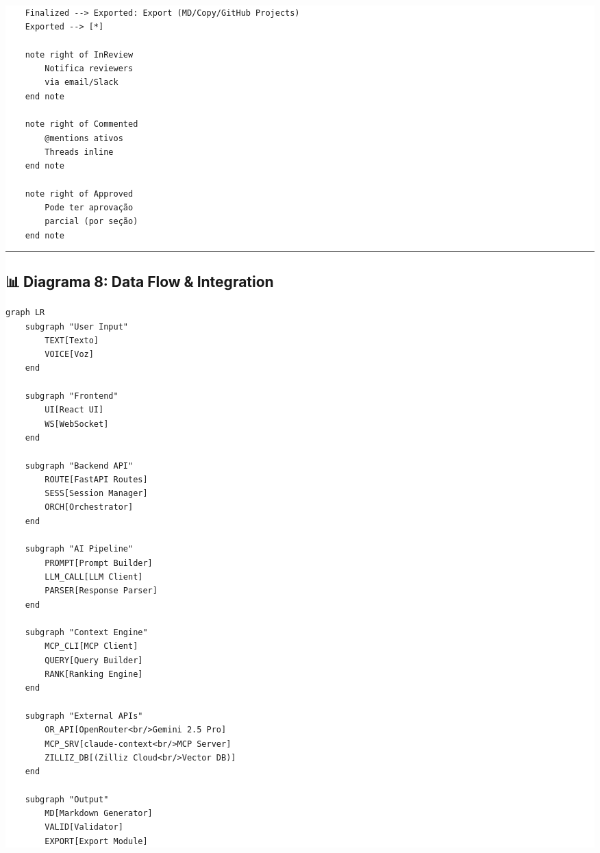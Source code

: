 ```mermaid
    Finalized --> Exported: Export (MD/Copy/GitHub Projects)
    Exported --> [*]
    
    note right of InReview
        Notifica reviewers
        via email/Slack
    end note
    
    note right of Commented
        @mentions ativos
        Threads inline
    end note
    
    note right of Approved
        Pode ter aprovação
        parcial (por seção)
    end note
```

---

## 📊 Diagrama 8: Data Flow & Integration

```mermaid
graph LR
    subgraph "User Input"
        TEXT[Texto]
        VOICE[Voz]
    end
    
    subgraph "Frontend"
        UI[React UI]
        WS[WebSocket]
    end
    
    subgraph "Backend API"
        ROUTE[FastAPI Routes]
        SESS[Session Manager]
        ORCH[Orchestrator]
    end
    
    subgraph "AI Pipeline"
        PROMPT[Prompt Builder]
        LLM_CALL[LLM Client]
        PARSER[Response Parser]
    end
    
    subgraph "Context Engine"
        MCP_CLI[MCP Client]
        QUERY[Query Builder]
        RANK[Ranking Engine]
    end
    
    subgraph "External APIs"
        OR_API[OpenRouter<br/>Gemini 2.5 Pro]
        MCP_SRV[claude-context<br/>MCP Server]
        ZILLIZ_DB[(Zilliz Cloud<br/>Vector DB)]
    end
    
    subgraph "Output"
        MD[Markdown Generator]
        VALID[Validator]
        EXPORT[Export Module]
```